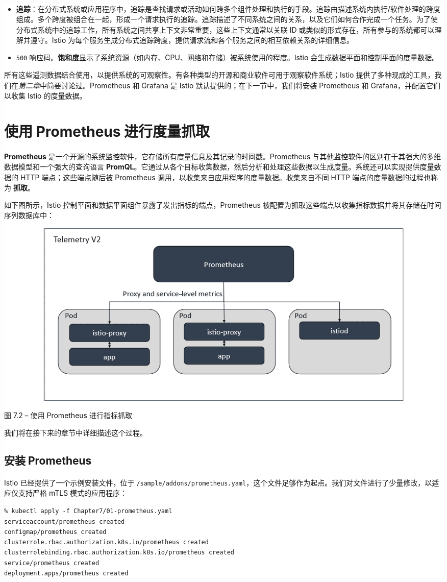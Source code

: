 +   **追踪**：在分布式系统或应用程序中，追踪是查找请求或活动如何跨多个组件处理和执行的手段。追踪由描述系统内执行/软件处理的跨度组成。多个跨度被组合在一起，形成一个请求执行的追踪。追踪描述了不同系统之间的关系，以及它们如何合作完成一个任务。为了使分布式系统中的追踪工作，所有系统之间共享上下文非常重要，这些上下文通常以关联 ID 或类似的形式存在，所有参与的系统都可以理解并遵守。Istio 为每个服务生成分布式追踪跨度，提供请求流和各个服务之间的相互依赖关系的详细信息。

+   `500` 响应码。**饱和度**显示了系统资源（如内存、CPU、网络和存储）被系统使用的程度。Istio 会生成数据平面和控制平面的度量数据。

所有这些遥测数据结合使用，以提供系统的可观察性。有各种类型的开源和商业软件可用于观察软件系统；Istio 提供了多种现成的工具，我们在*第二章*中简要讨论过。Prometheus 和 Grafana 是 Istio 默认提供的；在下一节中，我们将安装 Prometheus 和 Grafana，并配置它们以收集 Istio 的度量数据。

# 使用 Prometheus 进行度量抓取

**Prometheus** 是一个开源的系统监控软件，它存储所有度量信息及其记录的时间戳。Prometheus 与其他监控软件的区别在于其强大的多维数据模型和一个强大的查询语言 **PromQL**。它通过从各个目标收集数据，然后分析和处理这些数据以生成度量。系统还可以实现提供度量数据的 HTTP 端点；这些端点随后被 Prometheus 调用，以收集来自应用程序的度量数据。收集来自不同 HTTP 端点的度量数据的过程也称为 **抓取**。

如下图所示，Istio 控制平面和数据平面组件暴露了发出指标的端点，Prometheus 被配置为抓取这些端点以收集指标数据并将其存储在时间序列数据库中：

![图 7.2 – 使用 Prometheus 进行指标抓取](img/B17989_07_02.jpg)

图 7.2 – 使用 Prometheus 进行指标抓取

我们将在接下来的章节中详细描述这个过程。

## 安装 Prometheus

Istio 已经提供了一个示例安装文件，位于 `/sample/addons/prometheus.yaml`，这个文件足够作为起点。我们对文件进行了少量修改，以适应仅支持严格 mTLS 模式的应用程序：

```
% kubectl apply -f Chapter7/01-prometheus.yaml
serviceaccount/prometheus created
configmap/prometheus created
clusterrole.rbac.authorization.k8s.io/prometheus created
clusterrolebinding.rbac.authorization.k8s.io/prometheus created
service/prometheus created
deployment.apps/prometheus created
```
